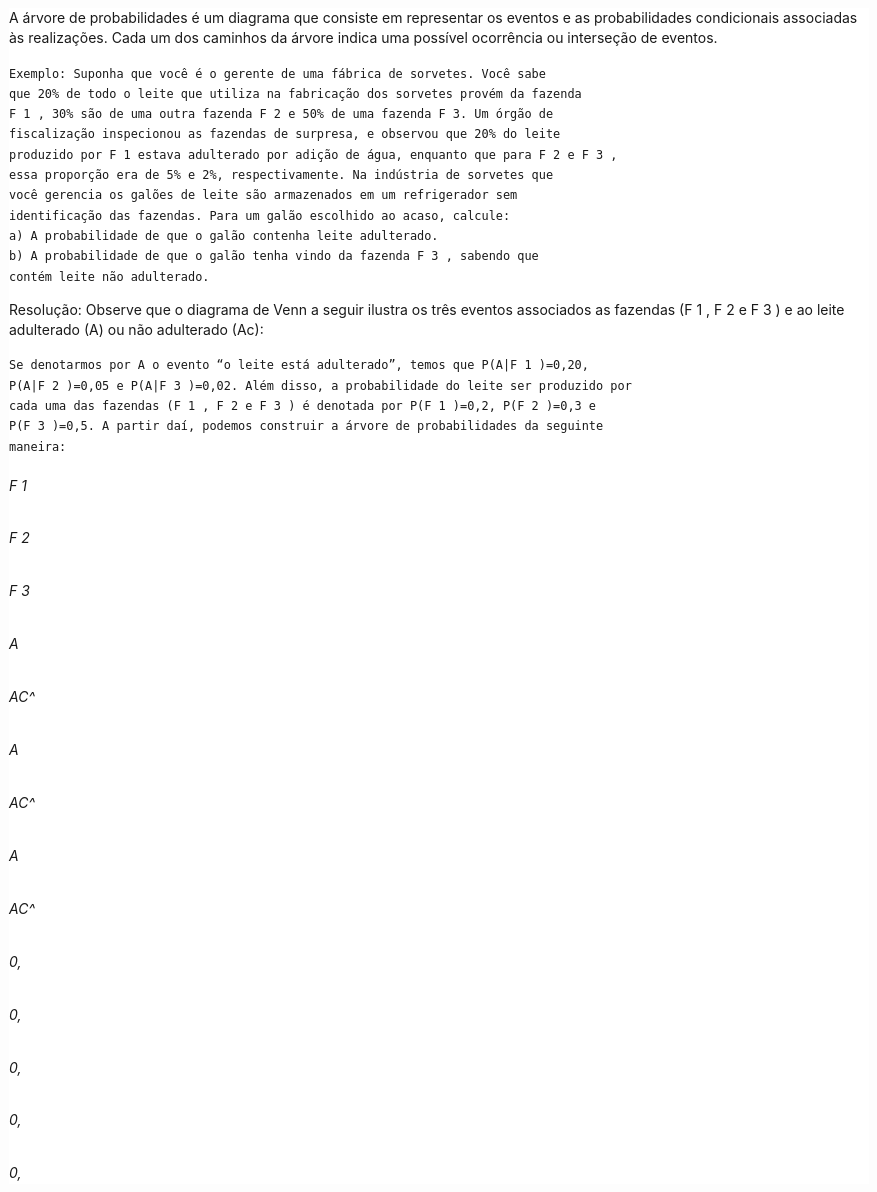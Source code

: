 A árvore de probabilidades é um diagrama que consiste em representar os eventos e as
probabilidades condicionais associadas às realizações. Cada um dos caminhos da árvore
indica uma possível ocorrência ou interseção de eventos.

```
Exemplo: Suponha que você é o gerente de uma fábrica de sorvetes. Você sabe
que 20% de todo o leite que utiliza na fabricação dos sorvetes provém da fazenda
F 1 , 30% são de uma outra fazenda F 2 e 50% de uma fazenda F 3. Um órgão de
fiscalização inspecionou as fazendas de surpresa, e observou que 20% do leite
produzido por F 1 estava adulterado por adição de água, enquanto que para F 2 e F 3 ,
essa proporção era de 5% e 2%, respectivamente. Na indústria de sorvetes que
você gerencia os galões de leite são armazenados em um refrigerador sem
identificação das fazendas. Para um galão escolhido ao acaso, calcule:
a) A probabilidade de que o galão contenha leite adulterado.
b) A probabilidade de que o galão tenha vindo da fazenda F 3 , sabendo que
contém leite não adulterado.
```

Resolução:
Observe que o diagrama de Venn a seguir ilustra os três eventos associados as
fazendas (F 1 , F 2 e F 3 ) e ao leite adulterado (A) ou não adulterado (Ac):

```
Se denotarmos por A o evento “o leite está adulterado”, temos que P(A|F 1 )=0,20,
P(A|F 2 )=0,05 e P(A|F 3 )=0,02. Além disso, a probabilidade do leite ser produzido por
cada uma das fazendas (F 1 , F 2 e F 3 ) é denotada por P(F 1 )=0,2, P(F 2 )=0,3 e
P(F 3 )=0,5. A partir daí, podemos construir a árvore de probabilidades da seguinte
maneira:
```
###### F 1

###### F 2

###### F 3

###### A

###### AC^

###### A

###### AC^

###### A

###### AC^

###### 0,

###### 0,

###### 0,

###### 0,

###### 0,
